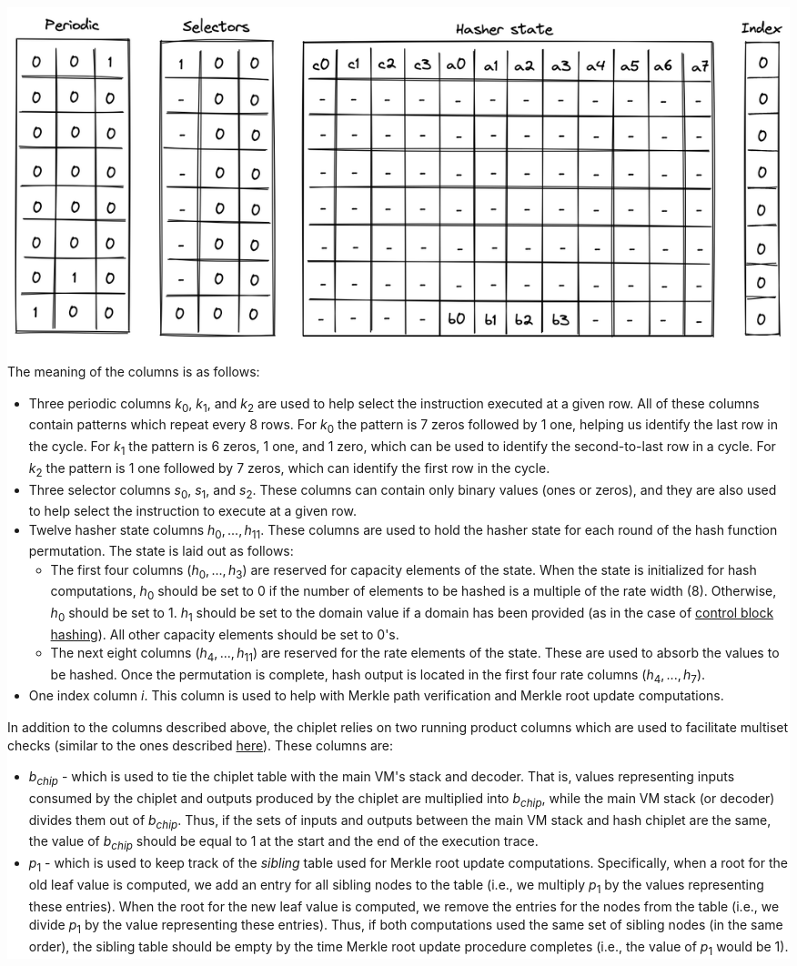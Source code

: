 ![hash_execution_trace](../../assets/design/chiplets/hasher/hash_execution_trace.png)

The meaning of the columns is as follows:

- Three periodic columns $k_0$, $k_1$, and $k_2$ are used to help select the instruction executed at a given row. All of these columns contain patterns which repeat every $8$ rows. For $k_0$ the pattern is $7$ zeros followed by $1$ one, helping us identify the last row in the cycle. For $k_1$ the pattern is $6$ zeros, $1$ one, and $1$ zero, which can be used to identify the second-to-last row in a cycle. For $k_2$ the pattern is $1$ one followed by $7$ zeros, which can identify the first row in the cycle.
- Three selector columns $s_0$, $s_1$, and $s_2$. These columns can contain only binary values (ones or zeros), and they are also used to help select the instruction to execute at a given row.
- Twelve hasher state columns $h_0, ..., h_{11}$. These columns are used to hold the hasher state for each round of the hash function permutation. The state is laid out as follows:
  - The first four columns ($h_0, ..., h_3$) are reserved for capacity elements of the state. When the state is initialized for hash computations, $h_0$ should be set to $0$ if the number of elements to be hashed is a multiple of the rate width ($8$). Otherwise, $h_0$ should be set to $1$. $h_1$ should be set to the domain value if a domain has been provided (as in the case of [control block hashing](../programs.md#program-hash-computation)).  All other capacity elements should be set to $0$'s.
  - The next eight columns ($h_4, ..., h_{11}$) are reserved for the rate elements of the state. These are used to absorb the values to be hashed. Once the permutation is complete, hash output is located in the first four rate columns ($h_4, ..., h_7$).
- One index column $i$. This column is used to help with Merkle path verification and Merkle root update computations.

In addition to the columns described above, the chiplet relies on two running product columns which are used to facilitate multiset checks (similar to the ones described [here](https://hackmd.io/@relgabizon/ByFgSDA7D)). These columns are:

- $b_{chip}$ - which is used to tie the chiplet table with the main VM's stack and decoder. That is, values representing inputs consumed by the chiplet and outputs produced by the chiplet are multiplied into $b_{chip}$, while the main VM stack (or decoder) divides them out of $b_{chip}$. Thus, if the sets of inputs and outputs between the main VM stack and hash chiplet are the same, the value of $b_{chip}$ should be equal to $1$ at the start and the end of the execution trace.
- $p_1$ - which is used to keep track of the *sibling* table used for Merkle root update computations. Specifically, when a root for the old leaf value is computed, we add an entry for all sibling nodes to the table (i.e., we multiply $p_1$ by the values representing these entries). When the root for the new leaf value is computed, we remove the entries for the nodes from the table (i.e., we divide $p_1$ by the value representing these entries). Thus, if both computations used the same set of sibling nodes (in the same order), the sibling table should be empty by the time Merkle root update procedure completes (i.e., the value of $p_1$ would be $1$).
